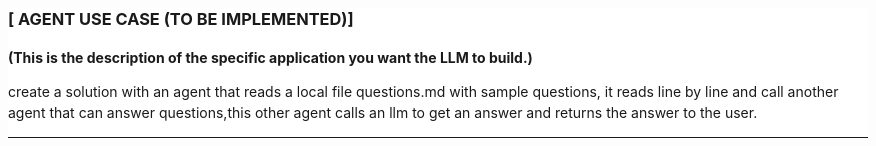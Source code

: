
### **[ AGENT USE CASE (TO BE IMPLEMENTED)]**


**(This is the description of the specific application you want the LLM to build.)**

create a solution with an agent that reads a local file questions.md with sample questions, it reads line by line and call another agent that can answer questions,this other agent calls an llm to get an answer and returns the answer to the user.

---